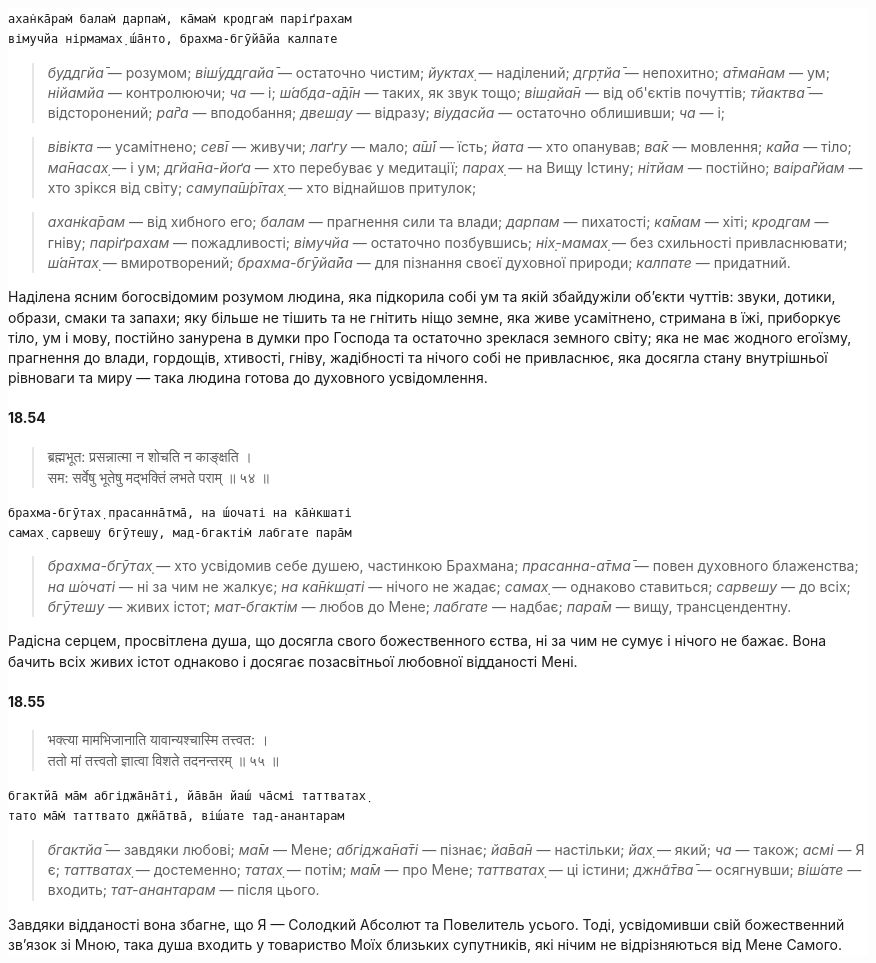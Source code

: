     ахан̇ка̄рам̇ балам̇ дарпам̇, ка̄мам̇ кродгам̇ паріґрахам
    вімучйа нірмамах̣ ш́а̄нто, брахма-бгӯйа̄йа калпате

> *буддгйа̄* — розумом; *віш́уддгайа̄* — остаточно чистим; *йуктах̣* — наділений; *дгр̣тйа̄* — непохитно; *а̄тма̄нам* — ум; *нійамйа* — контролюючи; *ча* — і; *ш́абда-а̄дı̄н* — таких, як звук тощо; *віш̣айа̄н* — від об'єктів почуттів; *тйактва̄* — відсторонений; *ра̄ґа* — вподобання; *двеш̣ау* — відразу; *віудасйа* — остаточно облишивши; *ча* — і;

> *вівікта* — усамітнено; *севı̄* — живучи; *лаґгу* — мало; *а̄ш́ı̄* — їсть; *йата* — хто опанував; *ва̄к* — мовлення; *ка̄йа* — тіло; *ма̄насах̣* — і ум; *дгйа̄на-йоґа* — хто перебуває у медитації; *парах̣* — на Вищу Істину; *нітйам* — постійно; *ваіра̄ґйам* — хто зрікся від світу; *самупа̄ш́рı̄тах̣* — хто віднайшов притулок;

> *ахан̇ка̄рам* — від хибного его; *балам* — прагнення сили та влади; *дарпам* — пихатості; *ка̄мам* — хіті; *кродгам* — гніву; *паріґрахам* — пожадливості; *вімучйа* — остаточно позбувшись; *ніх̣-мамах̣* — без схильності привласнювати; *ш́а̄нтах̣* — вмиротворений; *брахма-бгӯйа̄йа* — для пізнання своєї духовної природи; *калпате* — придатний.

Наділена ясним богосвідомим розумом людина, яка підкорила собі ум та якій збайдужіли об’єкти чуттів: звуки, дотики, образи, смаки та запахи; яку більше не тішить та не гнітить ніщо земне, яка живе усамітнено, стримана в їжі, приборкує тіло, ум і мову, постійно занурена в думки про Господа та остаточно зреклася земного світу; яка не має жодного егоїзму, прагнення до влади, гордощів, хтивості, гніву, жадібності та нічого собі не привласнює, яка досягла стану внутрішньої рівноваги та миру — така людина готова до духовного усвідомлення.

#### 18.54

> ब्रह्मभूत: प्रसन्नात्मा न शोचति न काङ्क्षति ।\
> सम: सर्वेषु भूतेषु मद्भ‍‍क्तिं लभते पराम् ॥ ५४ ॥

    брахма-бгӯтах̣ прасанна̄тма̄, на ш́очаті на ка̄н̇кшаті
    самах̣ сарвешу бгӯтешу, мад-бгактім̇ лабгате пара̄м

> *брахма-бгӯтах̣* — хто усвідомив себе душею, частинкою Брахмана; *прасанна-а̄тма̄* — повен духовного блаженства; *на ш́очаті* — ні за чим не жалкує; *на ка̄н̇кш̣аті* — нічого не жадає; *самах̣* — однаково ставиться; *сарвеш̣у* — до всіх; *бгӯтеш̣у* — живих істот; *мат-бгактім* — любов до Мене; *лабгате* — надбає; *пара̄м* — вищу, трансцендентну.

Радісна серцем, просвітлена душа, що досягла свого божественного єства, ні за чим не сумує і нічого не бажає. Вона бачить всіх живих істот однаково і досягає позасвітньої любовної відданості Мені.

#### 18.55

> भक्त्य‍ा मामभिजानाति यावान्यश्चास्मि तत्त्वत: ।\
> ततो मां तत्त्वतो ज्ञात्वा विशते तदनन्तरम् ॥ ५५ ॥

    бгактйа̄ ма̄м абгіджа̄на̄ті, йа̄ва̄н йаш́ ча̄смі таттватах̣
    тато ма̄м̇ таттвато джн̃а̄тва̄, віш́ате тад-анантарам

> *бгактйа̄* — завдяки любові; *ма̄м* — Мене; *абгіджа̄на̄ті* — пізнає; *йа̄ва̄н* — настільки; *йах̣* — який; *ча* — також; *асмі* — Я є; *таттватах̣* — достеменно; *татах̣* — потім; *ма̄м* — про Мене; *таттватах̣* — ці істини; *джн̃а̄тва̄* — осягнувши; *віш́ате* — входить; *тат-анантарам* — після цього.

Завдяки відданості вона збагне, що Я — Солодкий Абсолют та Повелитель усього. Тоді, усвідомивши свій божественний зв’язок зі Мною, така душа входить у товариство Моїх близьких супутників, які нічим не відрізняються від Мене Самого.
